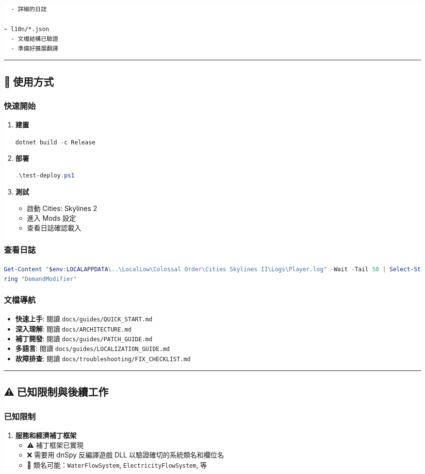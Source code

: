 ```
  - 詳細的日誌

~ l10n/*.json
  - 文檔結構已驗證
  - 準備好擴展翻譯
```

---

## 🚀 使用方式

### 快速開始

1. **建置**
   ```powershell
   dotnet build -c Release
   ```

2. **部署**
   ```powershell
   .\test-deploy.ps1
   ```

3. **測試**
   - 啟動 Cities: Skylines 2
   - 進入 Mods 設定
   - 查看日誌確認載入

### 查看日誌

```powershell
Get-Content "$env:LOCALAPPDATA\..\LocalLow\Colossal Order\Cities Skylines II\Logs\Player.log" -Wait -Tail 50 | Select-String "DemandModifier"
```

### 文檔導航

- **快速上手**: 閱讀 `docs/guides/QUICK_START.md`
- **深入理解**: 閱讀 `docs/ARCHITECTURE.md`
- **補丁開發**: 閱讀 `docs/guides/PATCH_GUIDE.md`
- **多語言**: 閱讀 `docs/guides/LOCALIZATION_GUIDE.md`
- **故障排查**: 閱讀 `docs/troubleshooting/FIX_CHECKLIST.md`

---

## ⚠️ 已知限制與後續工作

### 已知限制

1. **服務和經濟補丁框架**
   - ⚠️ 補丁框架已實現
   - ❌ 需要用 dnSpy 反編譯遊戲 DLL 以驗證確切的系統類名和欄位名
   - 📝 類名可能：`WaterFlowSystem`, `ElectricityFlowSystem`, 等
